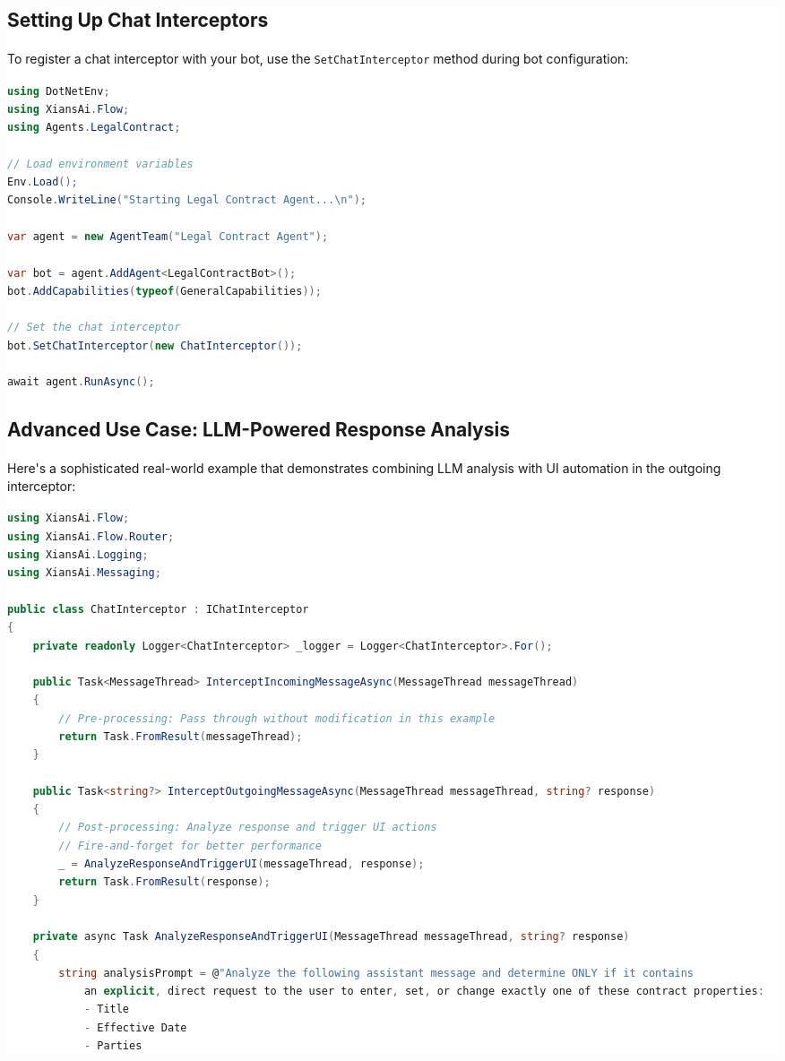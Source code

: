 ## Setting Up Chat Interceptors

To register a chat interceptor with your bot, use the `SetChatInterceptor` method during bot configuration:

```csharp
using DotNetEnv;
using XiansAi.Flow;
using Agents.LegalContract;

// Load environment variables
Env.Load();
Console.WriteLine("Starting Legal Contract Agent...\n");

var agent = new AgentTeam("Legal Contract Agent");

var bot = agent.AddAgent<LegalContractBot>();
bot.AddCapabilities(typeof(GeneralCapabilities));

// Set the chat interceptor
bot.SetChatInterceptor(new ChatInterceptor());

await agent.RunAsync();
```

## Advanced Use Case: LLM-Powered Response Analysis

Here's a sophisticated real-world example that demonstrates combining LLM analysis with UI automation in the outgoing interceptor:

```csharp
using XiansAi.Flow;
using XiansAi.Flow.Router;
using XiansAi.Logging;
using XiansAi.Messaging;

public class ChatInterceptor : IChatInterceptor
{
    private readonly Logger<ChatInterceptor> _logger = Logger<ChatInterceptor>.For();

    public Task<MessageThread> InterceptIncomingMessageAsync(MessageThread messageThread)
    {
        // Pre-processing: Pass through without modification in this example
        return Task.FromResult(messageThread);
    }

    public Task<string?> InterceptOutgoingMessageAsync(MessageThread messageThread, string? response)
    {
        // Post-processing: Analyze response and trigger UI actions
        // Fire-and-forget for better performance
        _ = AnalyzeResponseAndTriggerUI(messageThread, response);
        return Task.FromResult(response);
    }

    private async Task AnalyzeResponseAndTriggerUI(MessageThread messageThread, string? response)
    {
        string analysisPrompt = @"Analyze the following assistant message and determine ONLY if it contains 
            an explicit, direct request to the user to enter, set, or change exactly one of these contract properties:
            - Title
            - Effective Date  
            - Parties
```